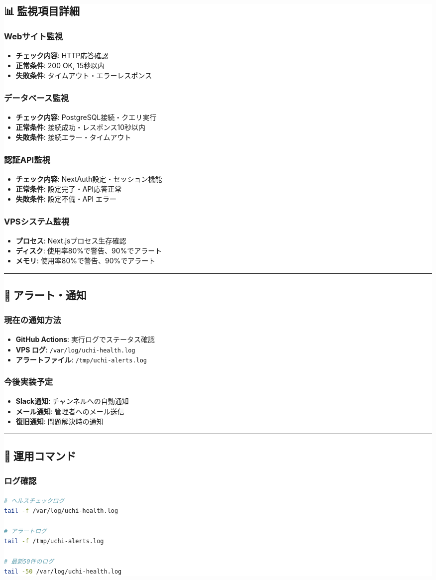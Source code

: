 ## 📊 監視項目詳細

### **Webサイト監視**
- **チェック内容**: HTTP応答確認
- **正常条件**: 200 OK, 15秒以内
- **失敗条件**: タイムアウト・エラーレスポンス

### **データベース監視**
- **チェック内容**: PostgreSQL接続・クエリ実行
- **正常条件**: 接続成功・レスポンス10秒以内
- **失敗条件**: 接続エラー・タイムアウト

### **認証API監視**
- **チェック内容**: NextAuth設定・セッション機能
- **正常条件**: 設定完了・API応答正常
- **失敗条件**: 設定不備・API エラー

### **VPSシステム監視**
- **プロセス**: Next.jsプロセス生存確認
- **ディスク**: 使用率80%で警告、90%でアラート
- **メモリ**: 使用率80%で警告、90%でアラート

---

## 🚨 アラート・通知

### **現在の通知方法**
- **GitHub Actions**: 実行ログでステータス確認
- **VPS ログ**: `/var/log/uchi-health.log`
- **アラートファイル**: `/tmp/uchi-alerts.log`

### **今後実装予定**
- **Slack通知**: チャンネルへの自動通知
- **メール通知**: 管理者へのメール送信
- **復旧通知**: 問題解決時の通知

---

## 🔧 運用コマンド

### **ログ確認**
```bash
# ヘルスチェックログ
tail -f /var/log/uchi-health.log

# アラートログ
tail -f /tmp/uchi-alerts.log

# 最新50件のログ
tail -50 /var/log/uchi-health.log
```
